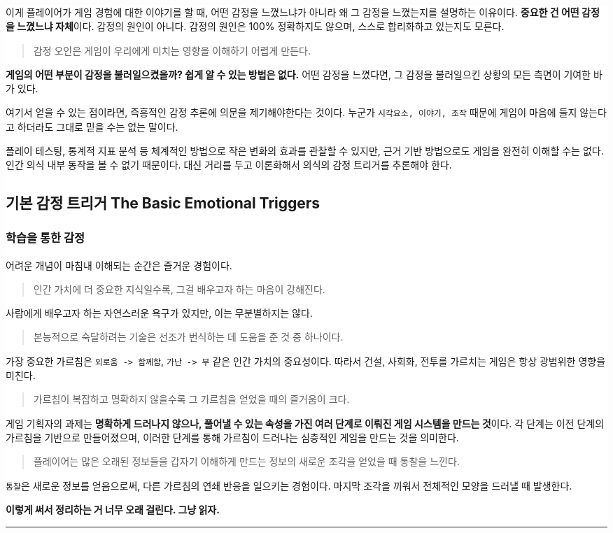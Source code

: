 이게 플레이어가 게임 경험에 대한 이야기를 할 때, 어떤 감정을 느꼈느냐가 아니라 왜 그 감정을 느꼈는지를 설명하는 이유이다. **중요한 건 어떤 감정을 느꼈느냐 자체**이다. 감정의 원인이 아니다. 감정의 원인은 100% 정확하지도 않으며, 스스로 합리화하고 있는지도 모른다.

> 감정 오인은 게임이 우리에게 미치는 영향을 이해하기 어렵게 만든다.

**게임의 어떤 부분이 감정을 불러일으켰을까? 쉽게 알 수 있는 방법은 없다.** 어떤 감정을 느꼈다면, 그 감정을 불러일으킨 상황의 모든 측면이 기여한 바가 있다. 

여기서 얻을 수 있는 점이라면, 즉흥적인 감정 추론에 의문을 제기해야한다는 것이다. 누군가 `시각요소, 이야기, 조작` 때문에 게임이 마음에 들지 않는다고 하더라도 그대로 믿을 수는 없는 말이다.

플레이 테스팅, 통계적 지표 분석 등 체계적인 방법으로 작은 변화의 효과를 관찰할 수 있지만, 근거 기반 방법으로도 게임을 완전히 이해할 수는 없다. 인간 의식 내부 동작을 볼 수 없기 때문이다. 대신 거리를 두고 이론화해서 의식의 감정 트리거를 추론해야 한다. 

## 기본 감정 트리거 The Basic Emotional Triggers

### 학습을 통한 감정
어려운 개념이 마침내 이해되는 순간은 즐거운 경험이다.

> 인간 가치에 더 중요한 지식일수록, 그걸 배우고자 하는 마음이 강해진다. 

사람에게 배우고자 하는 자연스러운 욕구가 있지만, 이는 무분별하지는 않다.

> 본능적으로 숙달하려는 기술은 선조가 번식하는 데 도움을 준 것 중 하나이다.

가장 중요한 가르침은 `외로움 -> 함께함`, `가난 -> 부` 같은 인간 가치의 중요성이다. 따라서 건설, 사회화, 전투를 가르치는 게임은 항상 광범위한 영향을 미친다.

> 가르침이 복잡하고 명확하지 않을수록 그 가르침을 얻었을 때의 즐거움이 크다.

게임 기획자의 과제는 **명확하게 드러나지 않으나, 풀어낼 수 있는 속성을 가진 여러 단계로 이뤄진 게임 시스템을 만드는 것**이다. 각 단계는 이전 단계의 가르침을 기반으로 만들어졌으며, 이러한 단계를 통해 가르침이 드러나는 심층적인 게임을 만드는 것을 의미한다. 

> 플레이어는 많은 오래된 정보들을 갑자기 이해하게 만드는 정보의 새로운 조각을 얻었을 때 통찰을 느낀다.

`통찰`은 새로운 정보를 얻음으로써, 다른 가르침의 연쇄 반응을 일으키는 경험이다. 마지막 조각을 끼워서 전체적인 모양을 드러낼 때 발생한다. 


**이렇게 써서 정리하는 거 너무 오래 걸린다. 그냥 읽자.**

--- 